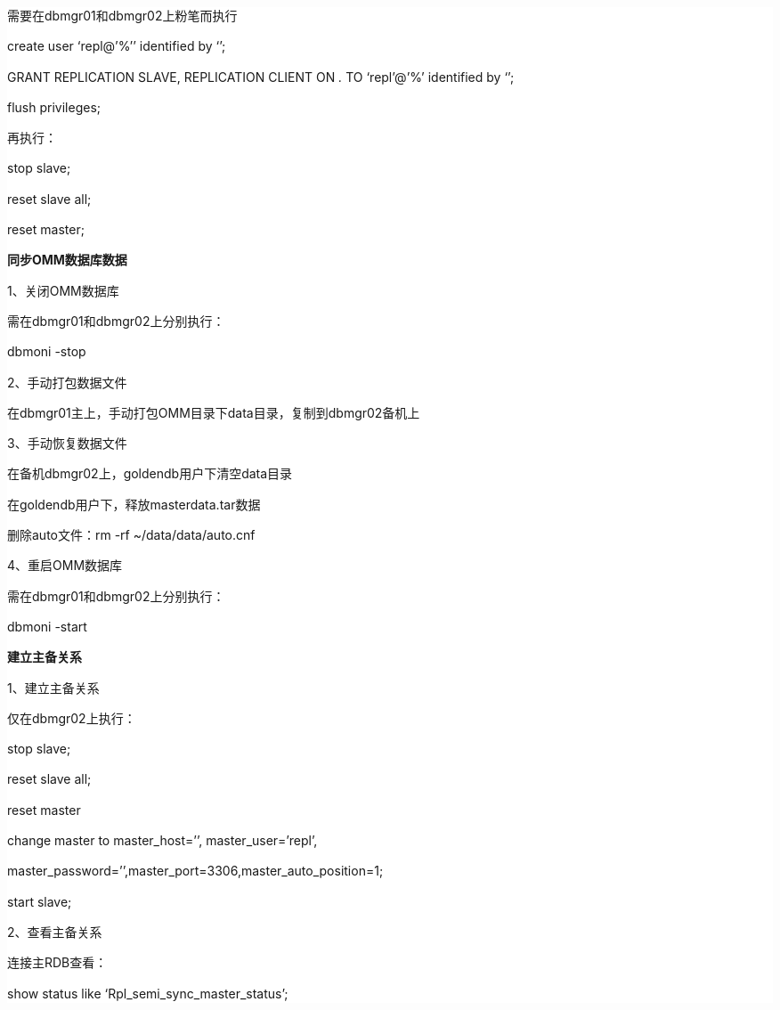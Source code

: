 需要在dbmgr01和dbmgr02上粉笔而执行

create user ‘repl@’%’’ identified by ‘’;

GRANT REPLICATION SLAVE, REPLICATION CLIENT ON *.* TO ‘repl’@’%’ identified by ‘’;

flush privileges;

再执行：

stop slave;

reset slave all;

reset master;

**同步OMM数据库数据**

1、关闭OMM数据库

需在dbmgr01和dbmgr02上分别执行：

dbmoni -stop

2、手动打包数据文件

在dbmgr01主上，手动打包OMM目录下data目录，复制到dbmgr02备机上

3、手动恢复数据文件

在备机dbmgr02上，goldendb用户下清空data目录

在goldendb用户下，释放masterdata.tar数据

删除auto文件：rm -rf ~/data/data/auto.cnf

4、重启OMM数据库

需在dbmgr01和dbmgr02上分别执行：

dbmoni -start

**建立主备关系**

1、建立主备关系

仅在dbmgr02上执行：

stop slave;

reset slave all;

reset master

change master to master_host=’’, master_user=’repl’,

master_password=’’,master_port=3306,master_auto_position=1;

start slave;

2、查看主备关系

连接主RDB查看：

show status like ‘Rpl_semi_sync_master_status’;
